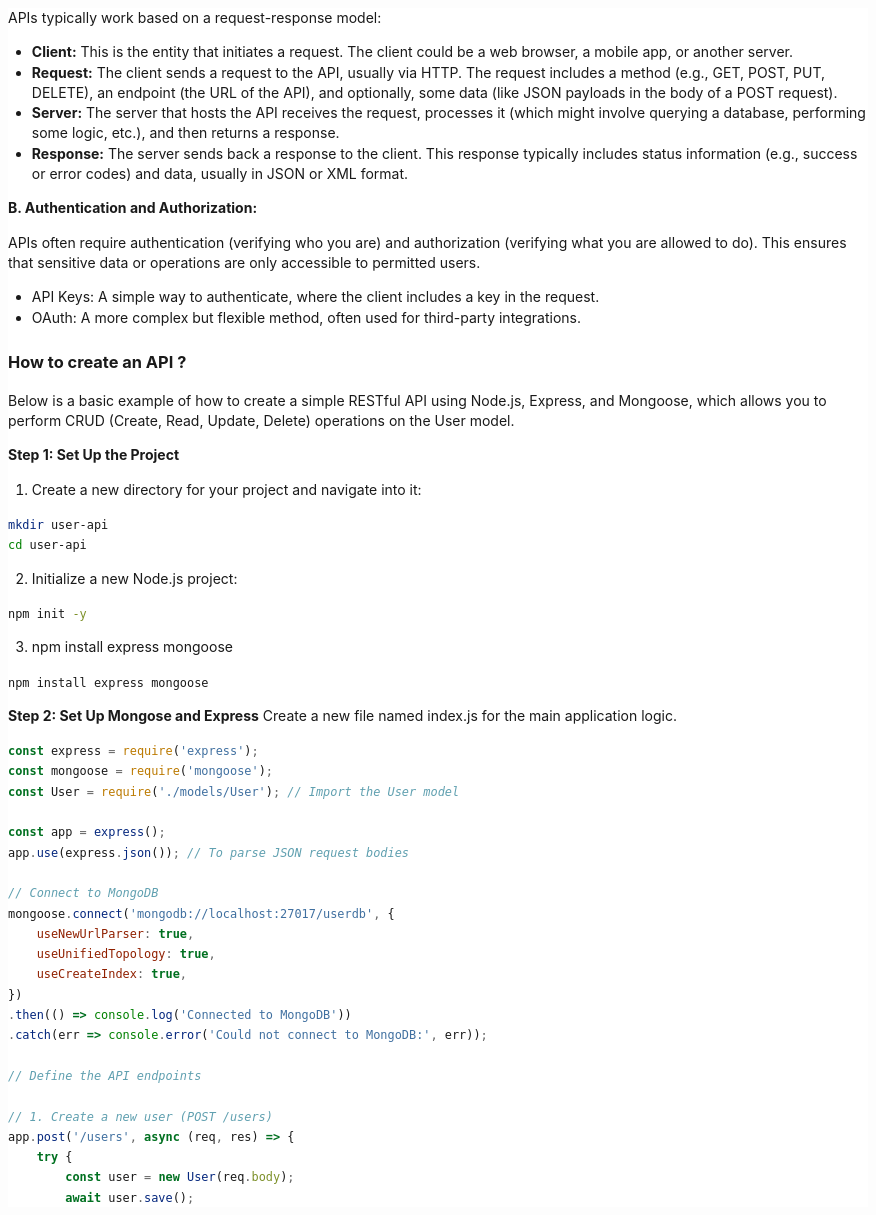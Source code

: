 APIs typically work based on a request-response model:

- **Client:** This is the entity that initiates a request. The client could be a web browser, a mobile app, or another server.
- **Request:** The client sends a request to the API, usually via HTTP. The request includes a method (e.g., GET, POST, PUT, DELETE), an endpoint (the URL of the API), and optionally, some data (like JSON payloads in the body of a POST request).
- **Server:** The server that hosts the API receives the request, processes it (which might involve querying a database, performing some logic, etc.), and then returns a response.
- **Response:** The server sends back a response to the client. This response typically includes status information (e.g., success or error codes) and data, usually in JSON or XML format.

**B. Authentication and Authorization:**

APIs often require authentication (verifying who you are) and authorization (verifying what you are allowed to do). This ensures that sensitive data or operations are only accessible to permitted users.
- API Keys: A simple way to authenticate, where the client includes a key in the request.
- OAuth: A more complex but flexible method, often used for third-party integrations.


### How to create an API ?

Below is a basic example of how to create a simple RESTful API using Node.js, Express, and Mongoose, which allows you to perform CRUD (Create, Read, Update, Delete) operations on the User model.

**Step 1: Set Up the Project**
1. Create a new directory for your project and navigate into it:
```bash
mkdir user-api
cd user-api
```
2. Initialize a new Node.js project:
```bash
npm init -y
```
3. npm install express mongoose
```bash
npm install express mongoose
```

**Step 2: Set Up Mongose and Express**
Create a new file named index.js for the main application logic.

```js
const express = require('express');
const mongoose = require('mongoose');
const User = require('./models/User'); // Import the User model

const app = express();
app.use(express.json()); // To parse JSON request bodies

// Connect to MongoDB
mongoose.connect('mongodb://localhost:27017/userdb', {
    useNewUrlParser: true,
    useUnifiedTopology: true,
    useCreateIndex: true,
})
.then(() => console.log('Connected to MongoDB'))
.catch(err => console.error('Could not connect to MongoDB:', err));

// Define the API endpoints

// 1. Create a new user (POST /users)
app.post('/users', async (req, res) => {
    try {
        const user = new User(req.body);
        await user.save();
```
